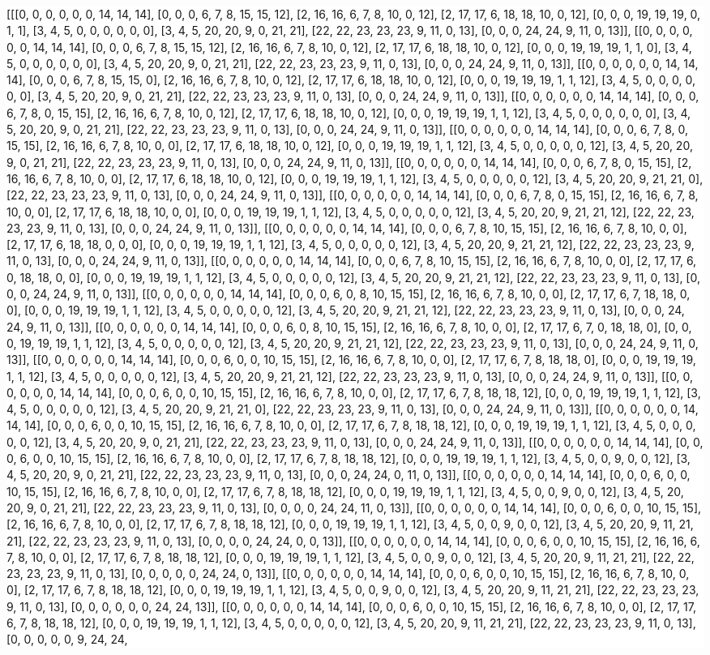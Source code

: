 [[[0, 0, 0, 0, 0, 0, 14, 14, 14], [0, 0, 0, 6, 7, 8, 15, 15, 12], [2, 16, 16, 6, 7, 8, 10, 0, 12], [2, 17, 17, 6, 18, 18, 10, 0, 12], [0, 0, 0, 19, 19, 19, 0, 1, 1], [3, 4, 5, 0, 0, 0, 0, 0, 0], [3, 4, 5, 20, 20, 9, 0, 21, 21], [22, 22, 23, 23, 23, 9, 11, 0, 13], [0, 0, 0, 24, 24, 9, 11, 0, 13]], [[0, 0, 0, 0, 0, 0, 14, 14, 14], [0, 0, 0, 6, 7, 8, 15, 15, 12], [2, 16, 16, 6, 7, 8, 10, 0, 12], [2, 17, 17, 6, 18, 18, 10, 0, 12], [0, 0, 0, 19, 19, 19, 1, 1, 0], [3, 4, 5, 0, 0, 0, 0, 0, 0], [3, 4, 5, 20, 20, 9, 0, 21, 21], [22, 22, 23, 23, 23, 9, 11, 0, 13], [0, 0, 0, 24, 24, 9, 11, 0, 13]], [[0, 0, 0, 0, 0, 0, 14, 14, 14], [0, 0, 0, 6, 7, 8, 15, 15, 0], [2, 16, 16, 6, 7, 8, 10, 0, 12], [2, 17, 17, 6, 18, 18, 10, 0, 12], [0, 0, 0, 19, 19, 19, 1, 1, 12], [3, 4, 5, 0, 0, 0, 0, 0, 0], [3, 4, 5, 20, 20, 9, 0, 21, 21], [22, 22, 23, 23, 23, 9, 11, 0, 13], [0, 0, 0, 24, 24, 9, 11, 0, 13]], [[0, 0, 0, 0, 0, 0, 14, 14, 14], [0, 0, 0, 6, 7, 8, 0, 15, 15], [2, 16, 16, 6, 7, 8, 10, 0, 12], [2, 17, 17, 6, 18, 18, 10, 0, 12], [0, 0, 0, 19, 19, 19, 1, 1, 12], [3, 4, 5, 0, 0, 0, 0, 0, 0], [3, 4, 5, 20, 20, 9, 0, 21, 21], [22, 22, 23, 23, 23, 9, 11, 0, 13], [0, 0, 0, 24, 24, 9, 11, 0, 13]], [[0, 0, 0, 0, 0, 0, 14, 14, 14], [0, 0, 0, 6, 7, 8, 0, 15, 15], [2, 16, 16, 6, 7, 8, 10, 0, 0], [2, 17, 17, 6, 18, 18, 10, 0, 12], [0, 0, 0, 19, 19, 19, 1, 1, 12], [3, 4, 5, 0, 0, 0, 0, 0, 12], [3, 4, 5, 20, 20, 9, 0, 21, 21], [22, 22, 23, 23, 23, 9, 11, 0, 13], [0, 0, 0, 24, 24, 9, 11, 0, 13]], [[0, 0, 0, 0, 0, 0, 14, 14, 14], [0, 0, 0, 6, 7, 8, 0, 15, 15], [2, 16, 16, 6, 7, 8, 10, 0, 0], [2, 17, 17, 6, 18, 18, 10, 0, 12], [0, 0, 0, 19, 19, 19, 1, 1, 12], [3, 4, 5, 0, 0, 0, 0, 0, 12], [3, 4, 5, 20, 20, 9, 21, 21, 0], [22, 22, 23, 23, 23, 9, 11, 0, 13], [0, 0, 0, 24, 24, 9, 11, 0, 13]], [[0, 0, 0, 0, 0, 0, 14, 14, 14], [0, 0, 0, 6, 7, 8, 0, 15, 15], [2, 16, 16, 6, 7, 8, 10, 0, 0], [2, 17, 17, 6, 18, 18, 10, 0, 0], [0, 0, 0, 19, 19, 19, 1, 1, 12], [3, 4, 5, 0, 0, 0, 0, 0, 12], [3, 4, 5, 20, 20, 9, 21, 21, 12], [22, 22, 23, 23, 23, 9, 11, 0, 13], [0, 0, 0, 24, 24, 9, 11, 0, 13]], [[0, 0, 0, 0, 0, 0, 14, 14, 14], [0, 0, 0, 6, 7, 8, 10, 15, 15], [2, 16, 16, 6, 7, 8, 10, 0, 0], [2, 17, 17, 6, 18, 18, 0, 0, 0], [0, 0, 0, 19, 19, 19, 1, 1, 12], [3, 4, 5, 0, 0, 0, 0, 0, 12], [3, 4, 5, 20, 20, 9, 21, 21, 12], [22, 22, 23, 23, 23, 9, 11, 0, 13], [0, 0, 0, 24, 24, 9, 11, 0, 13]], [[0, 0, 0, 0, 0, 0, 14, 14, 14], [0, 0, 0, 6, 7, 8, 10, 15, 15], [2, 16, 16, 6, 7, 8, 10, 0, 0], [2, 17, 17, 6, 0, 18, 18, 0, 0], [0, 0, 0, 19, 19, 19, 1, 1, 12], [3, 4, 5, 0, 0, 0, 0, 0, 12], [3, 4, 5, 20, 20, 9, 21, 21, 12], [22, 22, 23, 23, 23, 9, 11, 0, 13], [0, 0, 0, 24, 24, 9, 11, 0, 13]], [[0, 0, 0, 0, 0, 0, 14, 14, 14], [0, 0, 0, 6, 0, 8, 10, 15, 15], [2, 16, 16, 6, 7, 8, 10, 0, 0], [2, 17, 17, 6, 7, 18, 18, 0, 0], [0, 0, 0, 19, 19, 19, 1, 1, 12], [3, 4, 5, 0, 0, 0, 0, 0, 12], [3, 4, 5, 20, 20, 9, 21, 21, 12], [22, 22, 23, 23, 23, 9, 11, 0, 13], [0, 0, 0, 24, 24, 9, 11, 0, 13]], [[0, 0, 0, 0, 0, 0, 14, 14, 14], [0, 0, 0, 6, 0, 8, 10, 15, 15], [2, 16, 16, 6, 7, 8, 10, 0, 0], [2, 17, 17, 6, 7, 0, 18, 18, 0], [0, 0, 0, 19, 19, 19, 1, 1, 12], [3, 4, 5, 0, 0, 0, 0, 0, 12], [3, 4, 5, 20, 20, 9, 21, 21, 12], [22, 22, 23, 23, 23, 9, 11, 0, 13], [0, 0, 0, 24, 24, 9, 11, 0, 13]], [[0, 0, 0, 0, 0, 0, 14, 14, 14], [0, 0, 0, 6, 0, 0, 10, 15, 15], [2, 16, 16, 6, 7, 8, 10, 0, 0], [2, 17, 17, 6, 7, 8, 18, 18, 0], [0, 0, 0, 19, 19, 19, 1, 1, 12], [3, 4, 5, 0, 0, 0, 0, 0, 12], [3, 4, 5, 20, 20, 9, 21, 21, 12], [22, 22, 23, 23, 23, 9, 11, 0, 13], [0, 0, 0, 24, 24, 9, 11, 0, 13]], [[0, 0, 0, 0, 0, 0, 14, 14, 14], [0, 0, 0, 6, 0, 0, 10, 15, 15], [2, 16, 16, 6, 7, 8, 10, 0, 0], [2, 17, 17, 6, 7, 8, 18, 18, 12], [0, 0, 0, 19, 19, 19, 1, 1, 12], [3, 4, 5, 0, 0, 0, 0, 0, 12], [3, 4, 5, 20, 20, 9, 21, 21, 0], [22, 22, 23, 23, 23, 9, 11, 0, 13], [0, 0, 0, 24, 24, 9, 11, 0, 13]], [[0, 0, 0, 0, 0, 0, 14, 14, 14], [0, 0, 0, 6, 0, 0, 10, 15, 15], [2, 16, 16, 6, 7, 8, 10, 0, 0], [2, 17, 17, 6, 7, 8, 18, 18, 12], [0, 0, 0, 19, 19, 19, 1, 1, 12], [3, 4, 5, 0, 0, 0, 0, 0, 12], [3, 4, 5, 20, 20, 9, 0, 21, 21], [22, 22, 23, 23, 23, 9, 11, 0, 13], [0, 0, 0, 24, 24, 9, 11, 0, 13]], [[0, 0, 0, 0, 0, 0, 14, 14, 14], [0, 0, 0, 6, 0, 0, 10, 15, 15], [2, 16, 16, 6, 7, 8, 10, 0, 0], [2, 17, 17, 6, 7, 8, 18, 18, 12], [0, 0, 0, 19, 19, 19, 1, 1, 12], [3, 4, 5, 0, 0, 9, 0, 0, 12], [3, 4, 5, 20, 20, 9, 0, 21, 21], [22, 22, 23, 23, 23, 9, 11, 0, 13], [0, 0, 0, 24, 24, 0, 11, 0, 13]], [[0, 0, 0, 0, 0, 0, 14, 14, 14], [0, 0, 0, 6, 0, 0, 10, 15, 15], [2, 16, 16, 6, 7, 8, 10, 0, 0], [2, 17, 17, 6, 7, 8, 18, 18, 12], [0, 0, 0, 19, 19, 19, 1, 1, 12], [3, 4, 5, 0, 0, 9, 0, 0, 12], [3, 4, 5, 20, 20, 9, 0, 21, 21], [22, 22, 23, 23, 23, 9, 11, 0, 13], [0, 0, 0, 0, 24, 24, 11, 0, 13]], [[0, 0, 0, 0, 0, 0, 14, 14, 14], [0, 0, 0, 6, 0, 0, 10, 15, 15], [2, 16, 16, 6, 7, 8, 10, 0, 0], [2, 17, 17, 6, 7, 8, 18, 18, 12], [0, 0, 0, 19, 19, 19, 1, 1, 12], [3, 4, 5, 0, 0, 9, 0, 0, 12], [3, 4, 5, 20, 20, 9, 11, 21, 21], [22, 22, 23, 23, 23, 9, 11, 0, 13], [0, 0, 0, 0, 24, 24, 0, 0, 13]], [[0, 0, 0, 0, 0, 0, 14, 14, 14], [0, 0, 0, 6, 0, 0, 10, 15, 15], [2, 16, 16, 6, 7, 8, 10, 0, 0], [2, 17, 17, 6, 7, 8, 18, 18, 12], [0, 0, 0, 19, 19, 19, 1, 1, 12], [3, 4, 5, 0, 0, 9, 0, 0, 12], [3, 4, 5, 20, 20, 9, 11, 21, 21], [22, 22, 23, 23, 23, 9, 11, 0, 13], [0, 0, 0, 0, 0, 24, 24, 0, 13]], [[0, 0, 0, 0, 0, 0, 14, 14, 14], [0, 0, 0, 6, 0, 0, 10, 15, 15], [2, 16, 16, 6, 7, 8, 10, 0, 0], [2, 17, 17, 6, 7, 8, 18, 18, 12], [0, 0, 0, 19, 19, 19, 1, 1, 12], [3, 4, 5, 0, 0, 9, 0, 0, 12], [3, 4, 5, 20, 20, 9, 11, 21, 21], [22, 22, 23, 23, 23, 9, 11, 0, 13], [0, 0, 0, 0, 0, 0, 24, 24, 13]], [[0, 0, 0, 0, 0, 0, 14, 14, 14], [0, 0, 0, 6, 0, 0, 10, 15, 15], [2, 16, 16, 6, 7, 8, 10, 0, 0], [2, 17, 17, 6, 7, 8, 18, 18, 12], [0, 0, 0, 19, 19, 19, 1, 1, 12], [3, 4, 5, 0, 0, 0, 0, 0, 12], [3, 4, 5, 20, 20, 9, 11, 21, 21], [22, 22, 23, 23, 23, 9, 11, 0, 13], [0, 0, 0, 0, 0, 9, 24, 24,